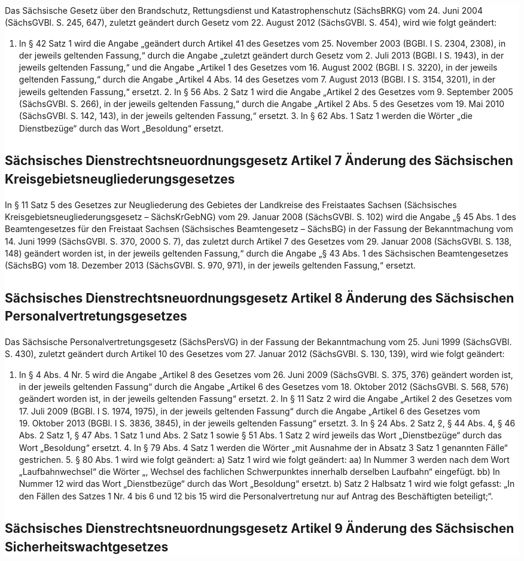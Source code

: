 Das Sächsische Gesetz über den Brandschutz, Rettungsdienst und Katastrophenschutz (SächsBRKG) vom 24. Juni 2004 (SächsGVBl. S. 245, 647), zuletzt geändert durch Gesetz vom 22. August 2012 (SächsGVBl. S. 454), wird wie folgt geändert:

1. In § 42 Satz 1 wird die Angabe „geändert durch Artikel 41 des Gesetzes vom 25. November 2003 (BGBl. I S. 2304, 2308), in der jeweils geltenden Fassung,“ durch die Angabe „zuletzt geändert durch Gesetz vom 2. Juli 2013 (BGBl. I S. 1943), in der jeweils geltenden Fassung,“ und die Angabe „Artikel 1 des Gesetzes vom 16. August 2002 (BGBl. I S. 3220), in der jeweils geltenden Fassung,“ durch die Angabe „Artikel 4 Abs. 14 des Gesetzes vom 7. August 2013 (BGBl. I S. 3154, 3201), in der jeweils geltenden Fassung,“ ersetzt. 2. In § 56 Abs. 2 Satz 1 wird die Angabe „Artikel 2 des Gesetzes vom 9. September 2005 (SächsGVBl. S. 266), in der jeweils geltenden Fassung,“ durch die Angabe „Artikel 2 Abs. 5 des Gesetzes vom 19. Mai 2010 (SächsGVBl. S. 142, 143), in der jeweils geltenden Fassung,“ ersetzt. 3. In § 62 Abs. 1 Satz 1 werden die Wörter „die Dienstbezüge“ durch das Wort „Besoldung“ ersetzt. 
## Sächsisches Dienstrechtsneuordnungsgesetz Artikel 7  Änderung des Sächsischen Kreisgebietsneugliederungsgesetzes

In § 11 Satz 5 des Gesetzes zur Neugliederung des Gebietes der Landkreise des Freistaates Sachsen (Sächsisches Kreisgebietsneugliederungsgesetz – SächsKrGebNG) vom 29. Januar 2008 (SächsGVBl. S. 102) wird die Angabe „§ 45 Abs. 1 des Beamtengesetzes für den Freistaat Sachsen (Sächsisches Beamtengesetz – SächsBG) in der Fassung der Bekanntmachung vom 14. Juni 1999 (SächsGVBl. S. 370, 2000 S. 7), das zuletzt durch Artikel 7 des Gesetzes vom 29. Januar 2008 (SächsGVBl. S. 138, 148) geändert worden ist, in der jeweils geltenden Fassung,“ durch die Angabe „§ 43 Abs. 1 des Sächsischen Beamtengesetzes (SächsBG) vom 18. Dezember 2013 (SächsGVBl. S. 970, 971), in der jeweils geltenden Fassung,“ ersetzt.


## Sächsisches Dienstrechtsneuordnungsgesetz Artikel 8  Änderung des Sächsischen Personalvertretungsgesetzes

Das Sächsische Personalvertretungsgesetz (SächsPersVG) in der Fassung der Bekanntmachung vom 25. Juni 1999 (SächsGVBl. S. 430), zuletzt geändert durch Artikel 10 des Gesetzes vom 27. Januar 2012 (SächsGVBl. S. 130, 139), wird wie folgt geändert:

1. In § 4 Abs. 4 Nr. 5 wird die Angabe „Artikel 8 des Gesetzes vom 26. Juni 2009 (SächsGVBl. S. 375, 376) geändert worden ist, in der jeweils geltenden Fassung“ durch die Angabe „Artikel 6 des Gesetzes vom 18. Oktober 2012 (SächsGVBl. S. 568, 576) geändert worden ist, in der jeweils geltenden Fassung“ ersetzt. 2. In § 11 Satz 2 wird die Angabe „Artikel 2 des Gesetzes vom 17. Juli 2009 (BGBl. I S. 1974, 1975), in der jeweils geltenden Fassung“ durch die Angabe „Artikel 6 des Gesetzes vom 19. Oktober 2013 (BGBl. I S. 3836, 3845), in der jeweils geltenden Fassung“ ersetzt. 3. In § 24 Abs. 2 Satz 2, § 44 Abs. 4, § 46 Abs. 2 Satz 1, § 47 Abs. 1 Satz 1 und Abs. 2 Satz 1 sowie § 51 Abs. 1 Satz 2 wird jeweils das Wort „Dienstbezüge“ durch das Wort „Besoldung“ ersetzt. 4. In § 79 Abs. 4 Satz 1 werden die Wörter „mit Ausnahme der in Absatz 3 Satz 1 genannten Fälle“ gestrichen. 5. § 80 Abs. 1 wird wie folgt geändert: a) Satz 1 wird wie folgt geändert:  aa) In Nummer 3 werden nach dem Wort „Laufbahnwechsel“ die Wörter „, Wechsel des fachlichen Schwerpunktes innerhalb derselben Laufbahn“ eingefügt.  bb) In Nummer 12 wird das Wort „Dienstbezüge“ durch das Wort „Besoldung“ ersetzt. b) Satz 2 Halbsatz 1 wird wie folgt gefasst: 
           „In den Fällen des Satzes 1 Nr. 4 bis 6 und 12 bis 15 wird die Personalvertretung nur auf Antrag des Beschäftigten beteiligt;“. 
## Sächsisches Dienstrechtsneuordnungsgesetz Artikel 9  Änderung des Sächsischen Sicherheitswachtgesetzes

